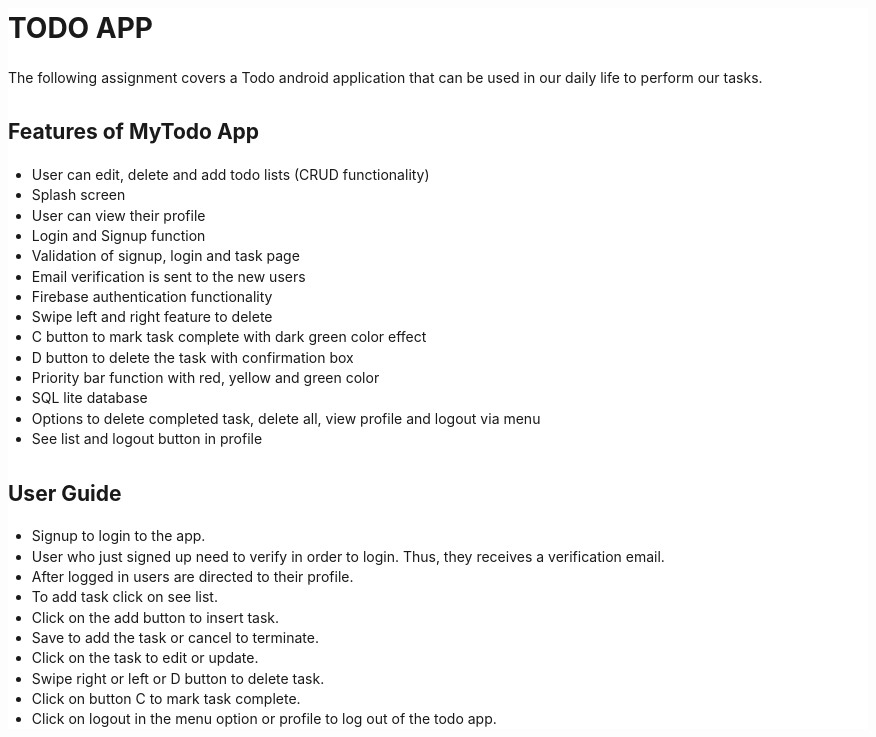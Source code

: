 
# TODO APP
The following assignment covers a Todo android application that can be used in our daily life to perform our tasks.  

## Features of MyTodo App
- User can edit, delete and add todo lists (CRUD functionality)
- Splash screen
- User can view their profile
- Login and Signup function
- Validation of signup, login and task page
- Email verification is sent to the new users 
- Firebase authentication functionality
- Swipe left and right feature to delete
- C button to mark task complete with dark green color effect
- D button to delete the task with confirmation box
- Priority bar function with red, yellow and green color
- SQL lite database
- Options to delete completed task, delete all, view profile and logout via menu
- See list and logout button in profile 

## User Guide
- Signup to login to the app. 
- User who just signed up need to verify in order to login. Thus, they receives a verification email. 
- After logged in users are directed to their profile.
- To add task click on see list.
- Click on the add button to insert task.
- Save to add the task or cancel to terminate.
- Click on the task to edit or update.
- Swipe right or left or D button to delete task.
- Click on button C to mark task complete.
- Click on logout in the menu option or profile to log out of the todo app.

